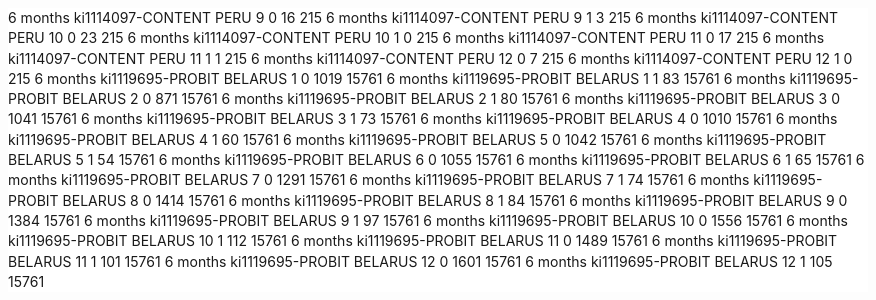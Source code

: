 6 months    ki1114097-CONTENT          PERU                           9              0       16     215
6 months    ki1114097-CONTENT          PERU                           9              1        3     215
6 months    ki1114097-CONTENT          PERU                           10             0       23     215
6 months    ki1114097-CONTENT          PERU                           10             1        0     215
6 months    ki1114097-CONTENT          PERU                           11             0       17     215
6 months    ki1114097-CONTENT          PERU                           11             1        1     215
6 months    ki1114097-CONTENT          PERU                           12             0        7     215
6 months    ki1114097-CONTENT          PERU                           12             1        0     215
6 months    ki1119695-PROBIT           BELARUS                        1              0     1019   15761
6 months    ki1119695-PROBIT           BELARUS                        1              1       83   15761
6 months    ki1119695-PROBIT           BELARUS                        2              0      871   15761
6 months    ki1119695-PROBIT           BELARUS                        2              1       80   15761
6 months    ki1119695-PROBIT           BELARUS                        3              0     1041   15761
6 months    ki1119695-PROBIT           BELARUS                        3              1       73   15761
6 months    ki1119695-PROBIT           BELARUS                        4              0     1010   15761
6 months    ki1119695-PROBIT           BELARUS                        4              1       60   15761
6 months    ki1119695-PROBIT           BELARUS                        5              0     1042   15761
6 months    ki1119695-PROBIT           BELARUS                        5              1       54   15761
6 months    ki1119695-PROBIT           BELARUS                        6              0     1055   15761
6 months    ki1119695-PROBIT           BELARUS                        6              1       65   15761
6 months    ki1119695-PROBIT           BELARUS                        7              0     1291   15761
6 months    ki1119695-PROBIT           BELARUS                        7              1       74   15761
6 months    ki1119695-PROBIT           BELARUS                        8              0     1414   15761
6 months    ki1119695-PROBIT           BELARUS                        8              1       84   15761
6 months    ki1119695-PROBIT           BELARUS                        9              0     1384   15761
6 months    ki1119695-PROBIT           BELARUS                        9              1       97   15761
6 months    ki1119695-PROBIT           BELARUS                        10             0     1556   15761
6 months    ki1119695-PROBIT           BELARUS                        10             1      112   15761
6 months    ki1119695-PROBIT           BELARUS                        11             0     1489   15761
6 months    ki1119695-PROBIT           BELARUS                        11             1      101   15761
6 months    ki1119695-PROBIT           BELARUS                        12             0     1601   15761
6 months    ki1119695-PROBIT           BELARUS                        12             1      105   15761